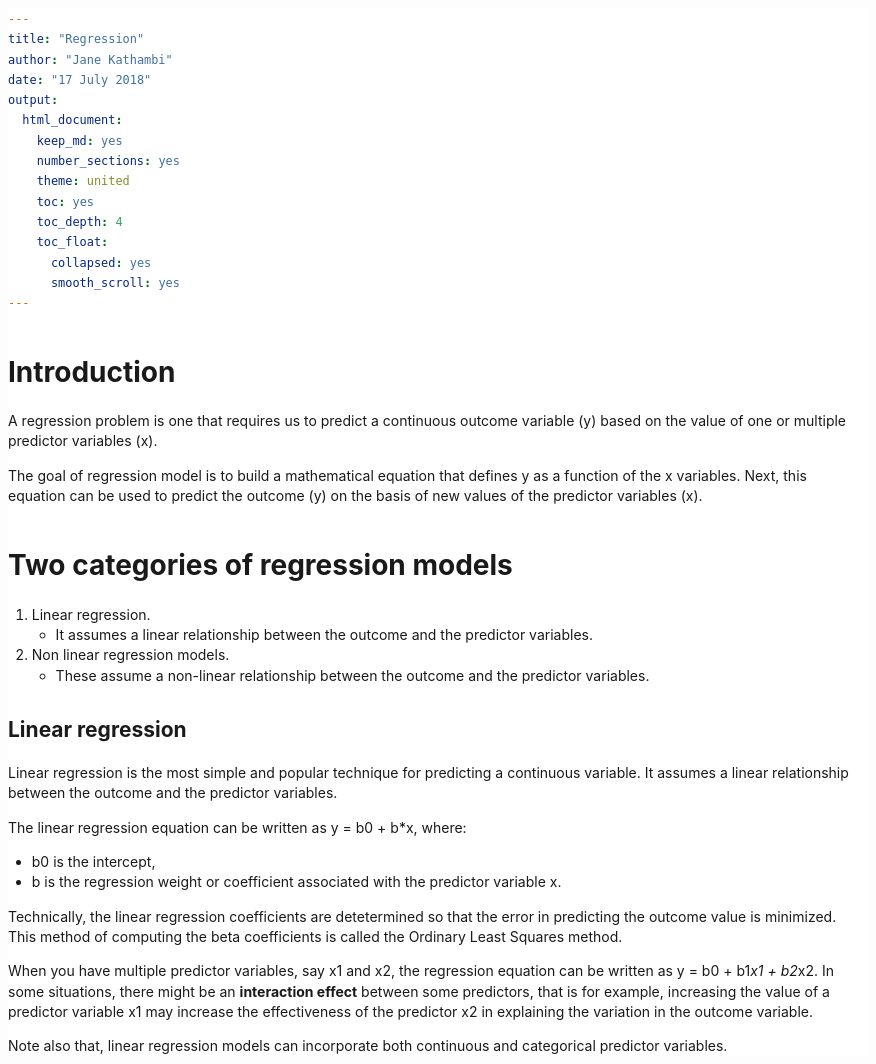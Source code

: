 ```yaml
---
title: "Regression"
author: "Jane Kathambi"
date: "17 July 2018"
output: 
  html_document:
    keep_md: yes
    number_sections: yes
    theme: united
    toc: yes
    toc_depth: 4
    toc_float:
      collapsed: yes
      smooth_scroll: yes
---
```

# Introduction

A regression problem is one that requires us to predict a continuous outcome variable (y) based on the value of one or multiple predictor variables (x).

The goal of regression model is to build a mathematical equation that defines y as a function of the x variables. Next, this equation can be used to predict the outcome (y) on the basis of new values of the predictor variables (x).

# Two categories of regression models
1. Linear regression.
    + It assumes a linear relationship between the outcome and the predictor variables.
2. Non linear regression models.
    + These assume a non-linear relationship between the outcome and the predictor variables.

## Linear regression 
Linear regression is the most simple and popular technique for predicting a continuous variable. It assumes a linear relationship between the outcome and the predictor variables.

The linear regression equation can be written as y = b0 + b*x, where:

* b0 is the intercept,
* b is the regression weight or coefficient associated with the predictor variable x.

Technically, the linear regression coefficients are detetermined so that the error in predicting the outcome value is minimized. This method of computing the beta coefficients is called the Ordinary Least Squares method.

When you have multiple predictor variables, say x1 and x2, the regression equation can be written as y = b0 + b1*x1 + b2*x2. In some situations, there might be an **interaction effect** between some predictors, that is for example, increasing the value of a predictor variable x1 may increase the effectiveness of the predictor x2 in explaining the variation in the outcome variable.

Note also that, linear regression models can incorporate both continuous and categorical predictor variables.
